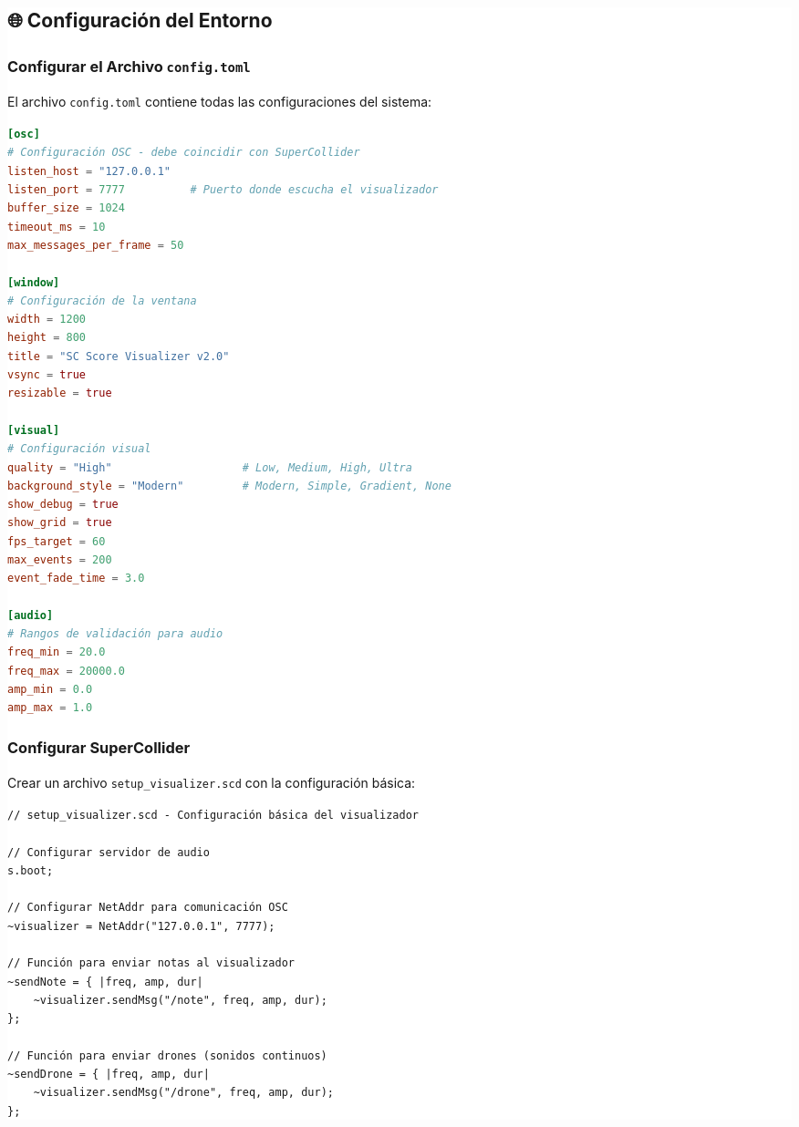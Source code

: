 
## 🌐 Configuración del Entorno

### Configurar el Archivo `config.toml`

El archivo `config.toml` contiene todas las configuraciones del sistema:

```toml
[osc]
# Configuración OSC - debe coincidir con SuperCollider
listen_host = "127.0.0.1"
listen_port = 7777          # Puerto donde escucha el visualizador
buffer_size = 1024
timeout_ms = 10
max_messages_per_frame = 50

[window]
# Configuración de la ventana
width = 1200
height = 800
title = "SC Score Visualizer v2.0"
vsync = true
resizable = true

[visual]
# Configuración visual
quality = "High"                    # Low, Medium, High, Ultra
background_style = "Modern"         # Modern, Simple, Gradient, None
show_debug = true
show_grid = true
fps_target = 60
max_events = 200
event_fade_time = 3.0

[audio]
# Rangos de validación para audio
freq_min = 20.0
freq_max = 20000.0
amp_min = 0.0
amp_max = 1.0
```

### Configurar SuperCollider

Crear un archivo `setup_visualizer.scd` con la configuración básica:

```supercollider
// setup_visualizer.scd - Configuración básica del visualizador

// Configurar servidor de audio
s.boot;

// Configurar NetAddr para comunicación OSC
~visualizer = NetAddr("127.0.0.1", 7777);

// Función para enviar notas al visualizador
~sendNote = { |freq, amp, dur|
    ~visualizer.sendMsg("/note", freq, amp, dur);
};

// Función para enviar drones (sonidos continuos)
~sendDrone = { |freq, amp, dur|
    ~visualizer.sendMsg("/drone", freq, amp, dur);
};

```